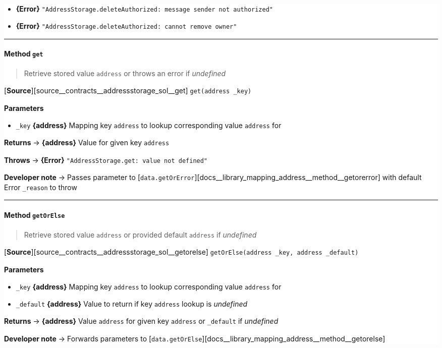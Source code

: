 
- **{Error}** `"AddressStorage.deleteAuthorized: message sender not authorized"`

- **{Error}** `"AddressStorage.deleteAuthorized: cannot remove owner"`


---


#### Method `get`
[heading__method_get]:
  #method-get
  "Retrieve stored value `address` or throws an error if _undefined_"


> Retrieve stored value `address` or throws an error if _undefined_


[**Source**][source__contracts__addressstorage_sol__get] `get(address _key)`


**Parameters**


- `_key` **{address}** Mapping key `address` to lookup corresponding value `address` for


**Returns** -> **{address}** Value for given key `address`


**Throws** -> **{Error}** `"AddressStorage.get: value not defined"`


**Developer note** -> Passes parameter to
[`data.getOrError`][docs__library_mapping_address__method__getorerror] with
default Error `_reason` to throw


---


#### Method `getOrElse`
[heading__method_getorelse]:
  #method-getorelse
  "Retrieve stored value `address` or provided default `address` if _undefined_"


> Retrieve stored value `address` or provided default `address` if _undefined_


[**Source**][source__contracts__addressstorage_sol__getorelse] `getOrElse(address _key, address _default)`


**Parameters**


- `_key` **{address}** Mapping key `address` to lookup corresponding value `address` for

- `_default` **{address}** Value to return if key `address` lookup is _undefined_


**Returns** -> **{address}** Value `address` for given key `address` or `_default` if _undefined_


**Developer note** -> Forwards parameters to
[`data.getOrElse`][docs__library_mapping_address__method__getorelse]
